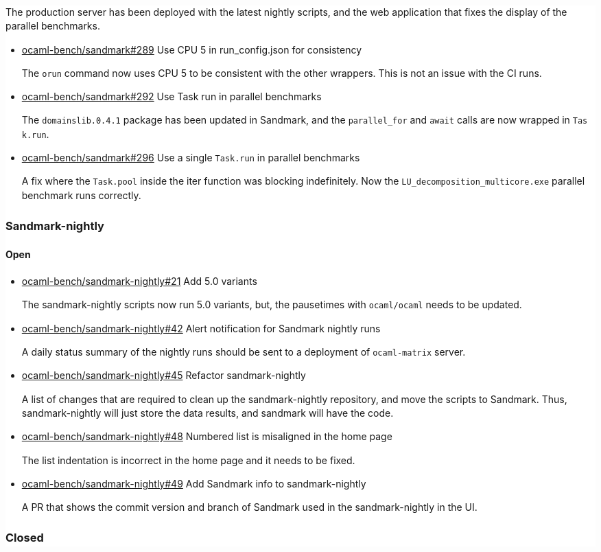   The production server has been deployed with the latest nightly
  scripts, and the web application that fixes the display of the
  parallel benchmarks.

* [ocaml-bench/sandmark#289](https://github.com/ocaml-bench/sandmark/pull/289)
  Use CPU 5 in run_config.json for consistency

  The `orun` command now uses CPU 5 to be consistent with the other
  wrappers. This is not an issue with the CI runs.

* [ocaml-bench/sandmark#292](https://github.com/ocaml-bench/sandmark/pull/292)
  Use Task run in parallel benchmarks

  The `domainslib.0.4.1` package has been updated in Sandmark, and the
  `parallel_for` and `await` calls are now wrapped in `Task.run`.

* [ocaml-bench/sandmark#296](https://github.com/ocaml-bench/sandmark/pull/296)
  Use a single `Task.run` in parallel benchmarks

  A fix where the `Task.pool` inside the iter function was blocking
  indefinitely. Now the `LU_decomposition_multicore.exe` parallel
  benchmark runs correctly.

### Sandmark-nightly

#### Open

* [ocaml-bench/sandmark-nightly#21](https://github.com/ocaml-bench/sandmark-nightly/issues/21)
  Add 5.0 variants

  The sandmark-nightly scripts now run 5.0 variants, but, the
  pausetimes with `ocaml/ocaml` needs to be updated.

* [ocaml-bench/sandmark-nightly#42](https://github.com/ocaml-bench/sandmark-nightly/issues/42)
  Alert notification for Sandmark nightly runs

  A daily status summary of the nightly runs should be sent to a
  deployment of `ocaml-matrix` server.

* [ocaml-bench/sandmark-nightly#45](https://github.com/ocaml-bench/sandmark-nightly/issues/45)
  Refactor sandmark-nightly

  A list of changes that are required to clean up the sandmark-nightly
  repository, and move the scripts to Sandmark. Thus, sandmark-nightly
  will just store the data results, and sandmark will have the code.

* [ocaml-bench/sandmark-nightly#48](https://github.com/ocaml-bench/sandmark-nightly/issues/48)
  Numbered list is misaligned in the home page

  The list indentation is incorrect in the home page and it needs to
  be fixed.

* [ocaml-bench/sandmark-nightly#49](https://github.com/ocaml-bench/sandmark-nightly/pull/49)
  Add Sandmark info to sandmark-nightly

  A PR that shows the commit version and branch of Sandmark used in
  the sandmark-nightly in the UI.

### Closed
